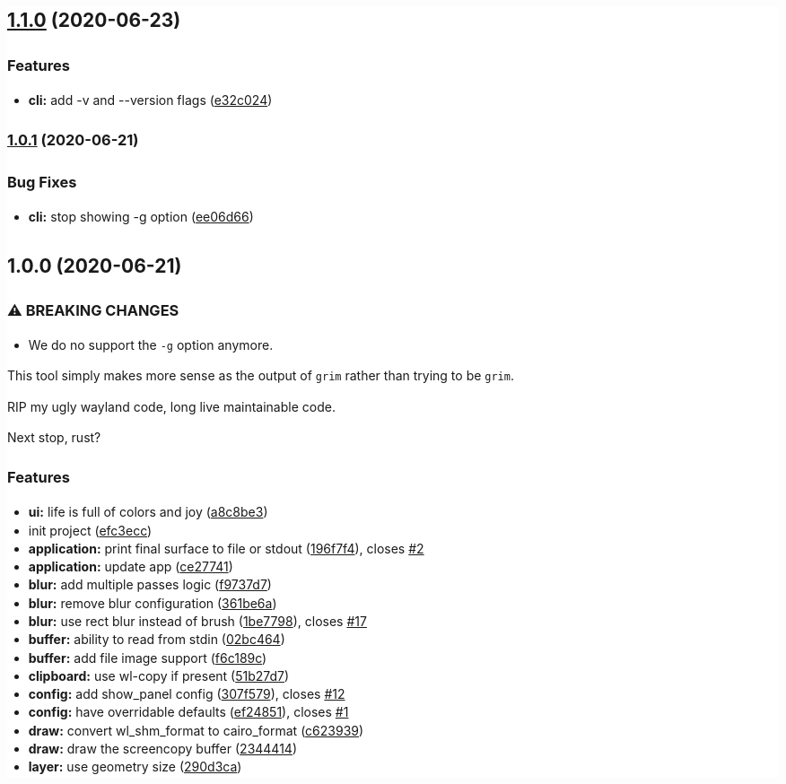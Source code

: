 ## [1.1.0](https://github.com/jtheoof/swappy/compare/v1.0.1...v1.1.0) (2020-06-23)


### Features

* **cli:** add -v and --version flags ([e32c024](https://github.com/jtheoof/swappy/commit/e32c02454ae4ec6ac30549d5fa9e80c2b64edb72))

### [1.0.1](https://github.com/jtheoof/swappy/compare/v1.0.0...v1.0.1) (2020-06-21)


### Bug Fixes

* **cli:** stop showing -g option ([ee06d66](https://github.com/jtheoof/swappy/commit/ee06d6685f6f59ffce544b45d7b51f3f4523348b))

## 1.0.0 (2020-06-21)


### ⚠ BREAKING CHANGES

* We do no support the `-g` option anymore.

This tool simply makes more sense as the output of `grim` rather than
trying to be `grim`.

RIP my ugly wayland code, long live maintainable code.

Next stop, rust?

### Features

* **ui:** life is full of colors and joy ([a8c8be3](https://github.com/jtheoof/swappy/commit/a8c8be37ca996f3e1b752bca67eee594706bc08f))
* init project ([efc3ecc](https://github.com/jtheoof/swappy/commit/efc3eccc9e21892a6b0979126a23d21d3d6a3b3d))
* **application:** print final surface to file or stdout ([196f7f4](https://github.com/jtheoof/swappy/commit/196f7f4dea3ab569f0523171ae7c424b8e8423ee)), closes [#2](https://github.com/jtheoof/swappy/issues/2)
* **application:** update app ([ce27741](https://github.com/jtheoof/swappy/commit/ce27741017554d6606e23434273f55476bc8ae37))
* **blur:** add multiple passes logic ([f9737d7](https://github.com/jtheoof/swappy/commit/f9737d78c96a5d9f4566c94702c3ec4a41d9e219))
* **blur:** remove blur configuration ([361be6a](https://github.com/jtheoof/swappy/commit/361be6aa8085143d9fd721e4c315c6b9e6fbdfca))
* **blur:** use rect blur instead of brush ([1be7798](https://github.com/jtheoof/swappy/commit/1be7798a8bcfc494b20489e2e1f8b0245f4b5e84)), closes [#17](https://github.com/jtheoof/swappy/issues/17)
* **buffer:** ability to read from stdin ([02bc464](https://github.com/jtheoof/swappy/commit/02bc46456453e8530a3c9f1289dfce7e71371945))
* **buffer:** add file image support ([f6c189c](https://github.com/jtheoof/swappy/commit/f6c189c7b7f35ca4da75abaac0bd85c3d5ce5b09))
* **clipboard:** use wl-copy if present ([51b27d7](https://github.com/jtheoof/swappy/commit/51b27d768eef7fbbdab365fa94a81af5395b0e3e))
* **config:** add show_panel config ([307f579](https://github.com/jtheoof/swappy/commit/307f57956f105d22de2d8242313517b6a79ed4e2)), closes [#12](https://github.com/jtheoof/swappy/issues/12)
* **config:** have overridable defaults ([ef24851](https://github.com/jtheoof/swappy/commit/ef24851deec2d6b7f76ed0fbbcd31b54b336cae3)), closes [#1](https://github.com/jtheoof/swappy/issues/1)
* **draw:** convert wl_shm_format to cairo_format ([c623939](https://github.com/jtheoof/swappy/commit/c623939e02238f053312ad6367e761aec254c6fe))
* **draw:** draw the screencopy buffer ([2344414](https://github.com/jtheoof/swappy/commit/2344414102789975e6ce425a95e8b96159cf51ba))
* **layer:** use geometry size ([290d3ca](https://github.com/jtheoof/swappy/commit/290d3ca230d32ec2ef4036bf9e32f1e711fecd84))
